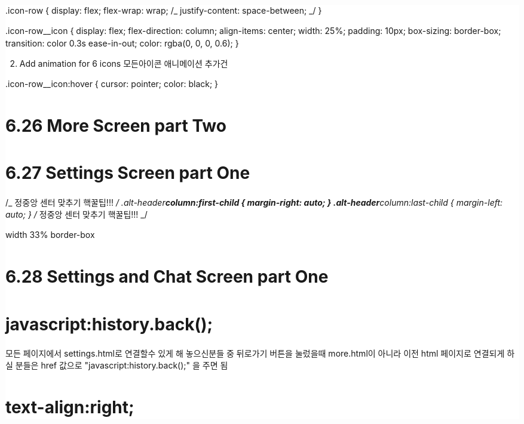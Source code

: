 .icon-row {
display: flex;
flex-wrap: wrap;
/_ justify-content: space-between; _/
}

.icon-row\_\_icon {
display: flex;
flex-direction: column;
align-items: center;
width: 25%;
padding: 10px;
box-sizing: border-box;
transition: color 0.3s ease-in-out;
color: rgba(0, 0, 0, 0.6);
}

2. Add animation for 6 icons
   모든아이콘 애니메이션 추가건

.icon-row\_\_icon:hover {
cursor: pointer;
color: black;
}

# 6.26 More Screen part Two

# 6.27 Settings Screen part One

/_ 정중앙 센터 맞추기 핵꿀팁!!! _/
.alt-header**column:first-child {
margin-right: auto;
}
.alt-header**column:last-child {
margin-left: auto;
}
/_ 정중앙 센터 맞추기 핵꿀팁!!! _/

width 33% border-box

# 6.28 Settings and Chat Screen part One

# javascript:history.back();

모든 페이지에서 settings.html로 연결할수 있게 해 놓으신분들 중 뒤로가기 버튼을 눌렀을때 more.html이 아니라 이전 html 페이지로 연결되게 하실 분들은 href 값으로 "javascript:history.back();" 을 주면 됨

# text-align:right;
